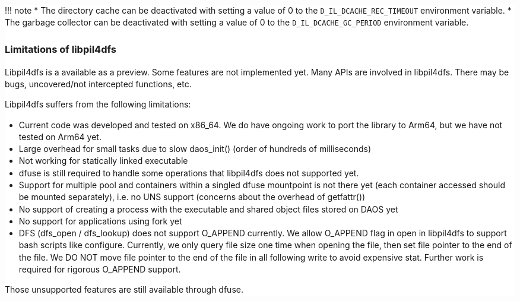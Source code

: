 !!! note
    * The directory cache can be deactivated with setting a value of 0 to the
      `D_IL_DCACHE_REC_TIMEOUT` environment variable.
    * The garbage collector can be deactivated with setting a value of 0 to the
      `D_IL_DCACHE_GC_PERIOD` environment variable.

### Limitations of libpil4dfs

Libpil4dfs is a available as a preview. Some features are not implemented yet. Many APIs are
involved in libpil4dfs. There may be bugs, uncovered/not intercepted functions, etc.

Libpil4dfs suffers from the following limitations:

* Current code was developed and tested on x86_64. We do have ongoing work to port the library to Arm64,
  but we have not tested on Arm64 yet.
* Large overhead for small tasks due to slow daos_init() (order of hundreds of milliseconds)
* Not working for statically linked executable
* dfuse is still required to handle some operations that libpil4dfs does not supported yet.
* Support for multiple pool and containers within a singled dfuse mountpoint is not there yet
  (each container accessed should be mounted separately), i.e. no UNS support (concerns about
  the overhead of getfattr())
* No support of creating a process with the executable and shared object files stored on DAOS yet
* No support for applications using fork yet
* DFS (dfs_open / dfs_lookup) does not support O_APPEND currently. We allow O_APPEND flag in open
  in libpil4dfs to support bash scripts like configure. Currently, we only query file size one time
  when opening the file, then set file pointer to the end of the file. We DO NOT move file pointer
  to the end of the file in all following write to avoid expensive stat. Further work is required
  for rigorous O_APPEND support.

Those unsupported features are still available through dfuse.
